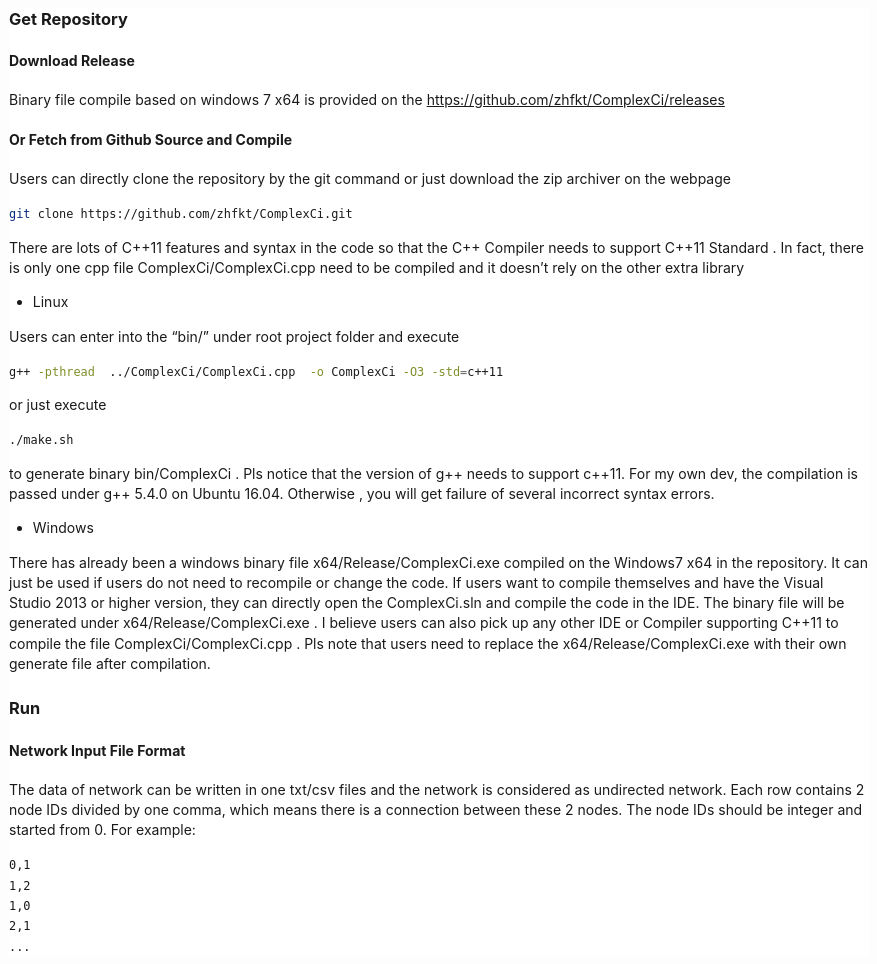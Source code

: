 ###  Get Repository

####  Download Release

Binary file compile based on windows 7 x64 is provided on the https://github.com/zhfkt/ComplexCi/releases

#### Or Fetch from Github Source and Compile

Users can directly clone the repository by the git command or just download the zip archiver on the webpage

```bash
git clone https://github.com/zhfkt/ComplexCi.git
```
There are lots of C++11 features and syntax in the code so that the C++ Compiler needs to support C++11 Standard . In fact, there is only one cpp file ComplexCi/ComplexCi.cpp need to be compiled and it doesn’t rely on the other extra library

* Linux

Users can enter into the “bin/” under root project folder and execute 

```bash
g++ -pthread  ../ComplexCi/ComplexCi.cpp  -o ComplexCi -O3 -std=c++11 
```

or just execute

```bash
./make.sh
```

to generate binary bin/ComplexCi . Pls notice that the version of g++ needs to support c++11. For my own dev, the compilation is passed under g++ 5.4.0 on Ubuntu 16.04. Otherwise , you will get failure of several incorrect syntax errors.

* Windows

There has already been a windows binary file x64/Release/ComplexCi.exe compiled on the Windows7 x64 in the repository. It can just be used if users do not need to recompile or change the code. If users want to compile themselves and have the Visual Studio 2013 or higher version, they can directly open the ComplexCi.sln and compile the code in the IDE. The binary file will be generated under x64/Release/ComplexCi.exe .  I believe users can also pick up any other IDE or Compiler supporting C++11 to compile the file ComplexCi/ComplexCi.cpp . Pls note that users need to replace the x64/Release/ComplexCi.exe with their own generate file after compilation.


###  Run

####  Network Input File Format

The data of network can be written in one txt/csv files and the network is considered as undirected network. Each row contains 2 node IDs divided by one comma, which means there is a connection between these 2 nodes. The node IDs should be integer and started from 0. For example:

```
0,1
1,2
1,0
2,1
...
```
